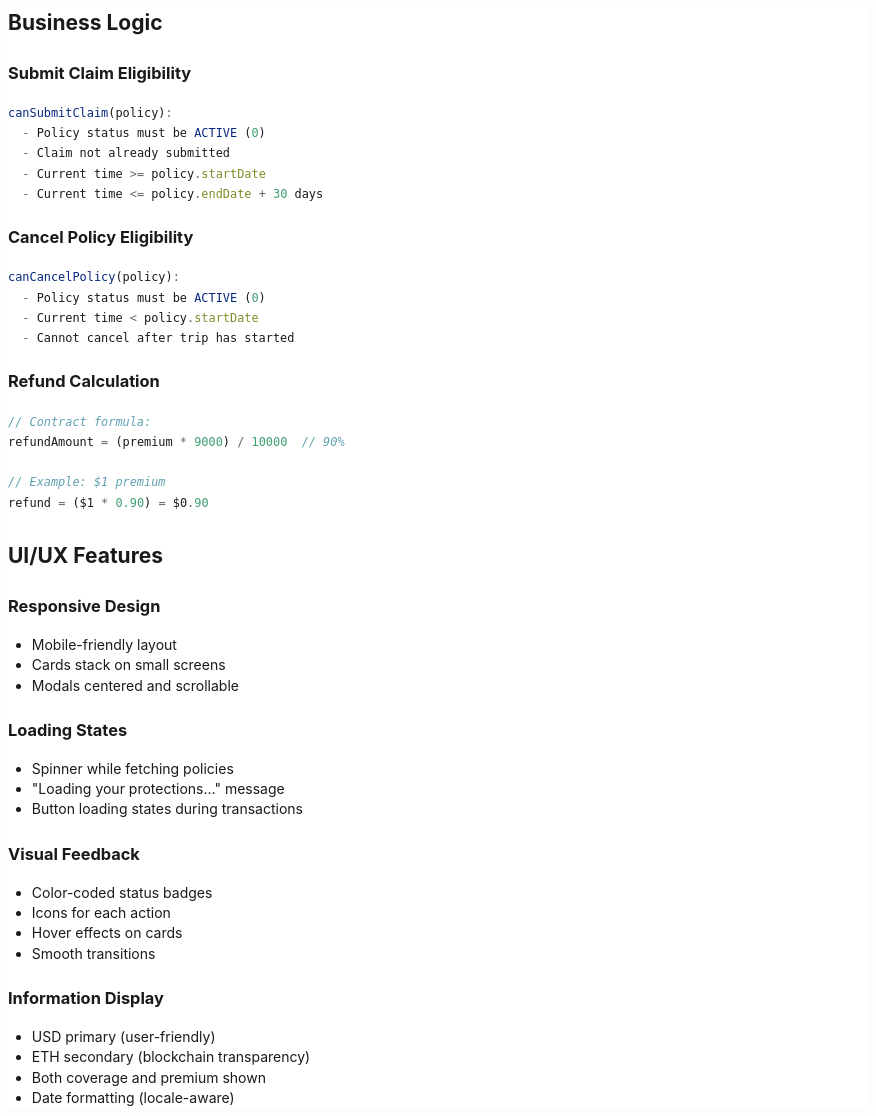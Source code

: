 ## Business Logic

### Submit Claim Eligibility
```typescript
canSubmitClaim(policy):
  - Policy status must be ACTIVE (0)
  - Claim not already submitted
  - Current time >= policy.startDate
  - Current time <= policy.endDate + 30 days
```

### Cancel Policy Eligibility
```typescript
canCancelPolicy(policy):
  - Policy status must be ACTIVE (0)
  - Current time < policy.startDate
  - Cannot cancel after trip has started
```

### Refund Calculation
```typescript
// Contract formula:
refundAmount = (premium * 9000) / 10000  // 90%

// Example: $1 premium
refund = ($1 * 0.90) = $0.90
```

## UI/UX Features

### Responsive Design
- Mobile-friendly layout
- Cards stack on small screens
- Modals centered and scrollable

### Loading States
- Spinner while fetching policies
- "Loading your protections..." message
- Button loading states during transactions

### Visual Feedback
- Color-coded status badges
- Icons for each action
- Hover effects on cards
- Smooth transitions

### Information Display
- USD primary (user-friendly)
- ETH secondary (blockchain transparency)
- Both coverage and premium shown
- Date formatting (locale-aware)
